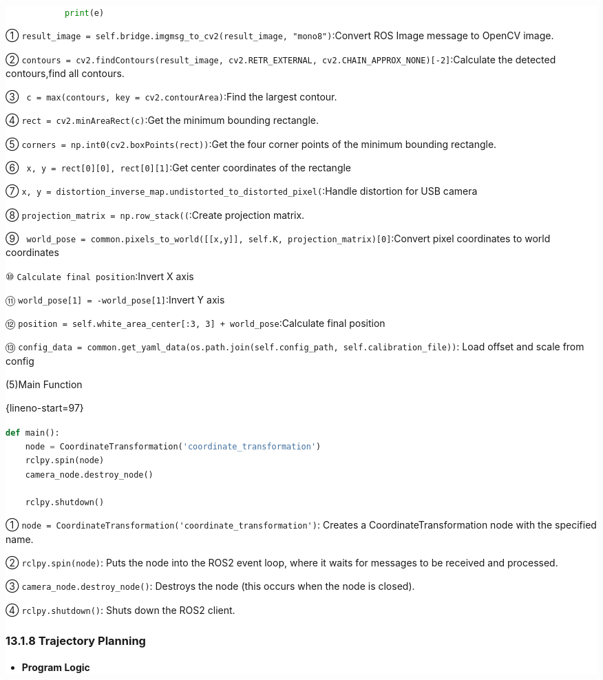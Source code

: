 ```python
            print(e)
```

①  `result_image = self.bridge.imgmsg_to_cv2(result_image, "mono8")`:Convert ROS Image message to OpenCV image.

② `contours = cv2.findContours(result_image, cv2.RETR_EXTERNAL, cv2.CHAIN_APPROX_NONE)[-2]`:Calculate the detected contours,find all contours.

③ ` c = max(contours, key = cv2.contourArea)`:Find the largest contour.

④ `rect = cv2.minAreaRect(c)`:Get the minimum bounding rectangle.

⑤ `corners = np.int0(cv2.boxPoints(rect))`:Get the four corner points of the minimum bounding rectangle.

⑥ ` x, y = rect[0][0], rect[0][1]`:Get center coordinates of the rectangle

⑦ `x, y = distortion_inverse_map.undistorted_to_distorted_pixel(`:Handle distortion for USB camera

⑧ `projection_matrix = np.row_stack((`:Create projection matrix.

⑨ ` world_pose = common.pixels_to_world([[x,y]], self.K, projection_matrix)[0]`:Convert pixel coordinates to world coordinates

⑩ `Calculate final position`:Invert X axis

⑪ `world_pose[1] = -world_pose[1]`:Invert Y axis

⑫  `position = self.white_area_center[:3, 3] + world_pose`:Calculate final position

⑬ `config_data = common.get_yaml_data(os.path.join(self.config_path, self.calibration_file))`: Load offset and scale from config

(5)Main Function

{lineno-start=97}

```python
def main():
    node = CoordinateTransformation('coordinate_transformation')
    rclpy.spin(node)
    camera_node.destroy_node()
    
    rclpy.shutdown()
```

① `node = CoordinateTransformation('coordinate_transformation')`: Creates a CoordinateTransformation node with the specified name.

② `rclpy.spin(node)`: Puts the node into the ROS2 event loop, where it waits for messages to be received and processed.

③ `camera_node.destroy_node()`: Destroys the node (this occurs when the node is closed).

④ `rclpy.shutdown()`: Shuts down the ROS2 client.

### 13.1.8 Trajectory Planning

* **Program Logic**
